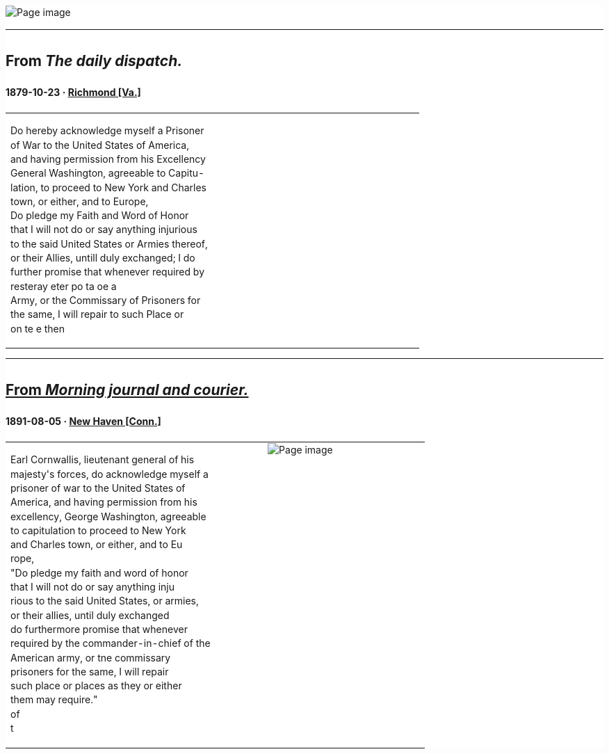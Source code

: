 <img alt="Page image" src="https://chroniclingamerica.loc.gov/iiif/2/vtu_ira_ver01%2Fdata%2Fsn84023209%2F00202197486%2F1879052801%2F0278.jp2/pct:71.119985,55.245241,10.709748,8.364596/!600,600/0/default.jpg"/>
</td>
</tr></table>

---

## From _The daily dispatch._

#### 1879-10-23 &middot; [Richmond [Va.]](http://dbpedia.org/resource/Richmond%2C_Virginia)

<table style="width: 100%;"><tr><td style="width: 50%">

  
Do hereby acknowledge myself a Prisoner  
of War to the United States of America,  
and having permission from his Excellency  
General Washington, agreeable to Capitu-­  
lation, to proceed to New York and Charles­  
town, or either, and to Europe,  
Do pledge my Faith and Word of Honor  
that I will not do or say anything injurious  
to the said United States or Armies thereof,  
or their Allies, untill duly exchanged; I do  
further promise that whenever required by  
 resteray eter po ta oe a  
Army, or the Commissary of Prisoners for  
the same, I will repair to such Place or  
 on te  e then 
</td></tr></table>

---

## [From _Morning journal and courier._](https://chroniclingamerica.loc.gov/lccn/sn82015483/1891-08-05/ed-1/seq-4)

#### 1891-08-05 &middot; [New Haven [Conn.]](http://dbpedia.org/resource/New_Haven%2C_Connecticut)

<table style="width: 100%;"><tr><td style="width: 50%">

  
Earl Cornwallis, lieutenant general of his  
majesty&#x27;s forces, do acknowledge myself a  
prisoner of war to the United States of  
America, and having permission from his  
excellency, George Washington, agreeable  
to capitulation to proceed to New York  
and Charles town, or either, and to Eu  
rope,  
&quot;Do pledge my faith and word of honor  
that I will not do or say anything inju  
rious to the said United States, or armies,  
or their allies, until duly exchanged  
do furthermore promise that whenever  
required by the commander-in-chief of the  
American army, or tne commissary  
prisoners for the same, I will repair  
such place or places as they or either  
them may require.&quot;  
of  
t
</td><td style="width: 50%; max-height: 75%; margin: auto; display: block;">
<img alt="Page image" src="https://chroniclingamerica.loc.gov/iiif/2/ct_forest_ver01%2Fdata%2Fsn82015483%2F00271764066%2F1891080501%2F0128.jp2/pct:35.859970,36.833542,9.741248,6.871089/!600,600/0/default.jpg"/>